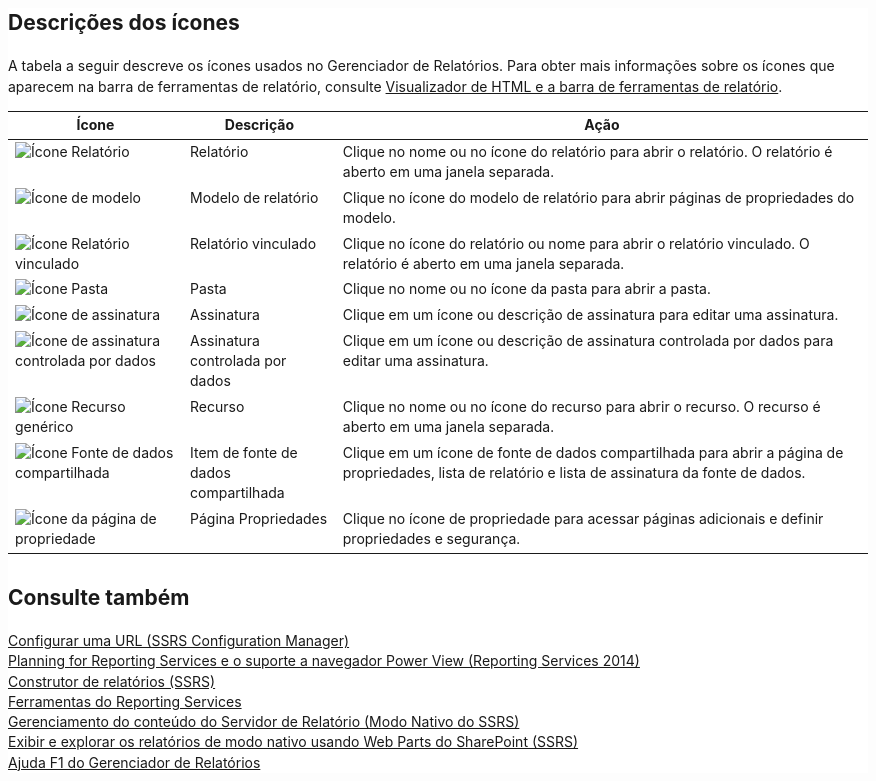##  <a name="bkmk_icon_descriptions"></a> Descrições dos ícones  
 A tabela a seguir descreve os ícones usados no Gerenciador de Relatórios. Para obter mais informações sobre os ícones que aparecem na barra de ferramentas de relatório, consulte [Visualizador de HTML e a barra de ferramentas de relatório](html-viewer-and-the-report-toolbar.md).  
  
|Ícone|Descrição|Ação|  
|----------|-----------------|------------|  
|![Ícone Relatório](media/hlp-16doc.gif "Ícone Relatório")|Relatório|Clique no nome ou no ícone do relatório para abrir o relatório. O relatório é aberto em uma janela separada.|  
|![Ícone de modelo](media/model-icon.gif "Ícone de modelo")|Modelo de relatório|Clique no ícone do modelo de relatório para abrir páginas de propriedades do modelo.|  
|![Ícone Relatório vinculado](media/hlp-16linked.gif "Ícone Relatório vinculado")|Relatório vinculado|Clique no ícone do relatório ou nome para abrir o relatório vinculado. O relatório é aberto em uma janela separada.|  
|![Ícone Pasta](media/hlp-16folder.gif "Ícone Pasta")|Pasta|Clique no nome ou no ícone da pasta para abrir a pasta.|  
|![Ícone de assinatura](media/hlp-16subscription.gif "ícone da assinatura")|Assinatura|Clique em um ícone ou descrição de assinatura para editar uma assinatura.|  
|![Ícone de assinatura controlada por dados](media/hlp-16subscriptiondd.gif "ícone de assinatura controlada por dados")|Assinatura controlada por dados|Clique em um ícone ou descrição de assinatura controlada por dados para editar uma assinatura.|  
|![Ícone Recurso genérico](media/hlp-16file.gif "Ícone Recurso genérico")|Recurso|Clique no nome ou no ícone do recurso para abrir o recurso. O recurso é aberto em uma janela separada.|  
|![Ícone Fonte de dados compartilhada](media/hlp-16datasource.png "Ícone Fonte de dados compartilhada")|Item de fonte de dados compartilhada|Clique em um ícone de fonte de dados compartilhada para abrir a página de propriedades, lista de relatório e lista de assinatura da fonte de dados.|  
|![Ícone da página de propriedade](media/hlp-16prop.gif "ícone da página de propriedade")|Página Propriedades|Clique no ícone de propriedade para acessar páginas adicionais e definir propriedades e segurança.|  
  
## <a name="see-also"></a>Consulte também  
 [Configurar uma URL &#40;SSRS Configuration Manager&#41;](install-windows/configure-a-url-ssrs-configuration-manager.md)   
 [Planning for Reporting Services e o suporte a navegador Power View &#40;Reporting Services 2014&#41;](../../2014/reporting-services/browser-support-for-reporting-services-and-power-view.md)   
 [Construtor de relatórios &#40;SSRS&#41;](tools/report-builder-authoring-environment-ssrs.md)   
 [Ferramentas do Reporting Services](tools/reporting-services-tools.md)   
 [Gerenciamento do conteúdo do Servidor de Relatório &#40;Modo Nativo do SSRS&#41;](report-server/report-server-content-management-ssrs-native-mode.md)   
 [Exibir e explorar os relatórios de modo nativo usando Web Parts do SharePoint &#40;SSRS&#41;](reports/view-and-explore-native-mode-reports-using-sharepoint-web-parts-ssrs.md)   
 [Ajuda F1 do Gerenciador de Relatórios](../../2014/reporting-services/report-manager-f1-help.md)  
  
  
